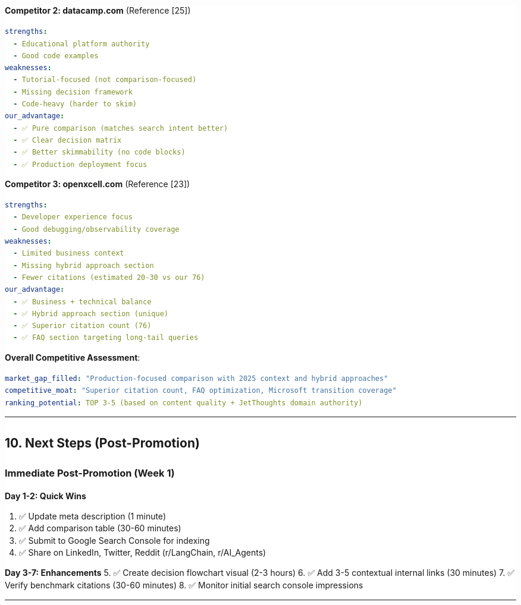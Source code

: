 **Competitor 2: datacamp.com** (Reference [25])
```yaml
strengths:
  - Educational platform authority
  - Good code examples
weaknesses:
  - Tutorial-focused (not comparison-focused)
  - Missing decision framework
  - Code-heavy (harder to skim)
our_advantage:
  - ✅ Pure comparison (matches search intent better)
  - ✅ Clear decision matrix
  - ✅ Better skimmability (no code blocks)
  - ✅ Production deployment focus
```

**Competitor 3: openxcell.com** (Reference [23])
```yaml
strengths:
  - Developer experience focus
  - Good debugging/observability coverage
weaknesses:
  - Limited business context
  - Missing hybrid approach section
  - Fewer citations (estimated 20-30 vs our 76)
our_advantage:
  - ✅ Business + technical balance
  - ✅ Hybrid approach section (unique)
  - ✅ Superior citation count (76)
  - ✅ FAQ section targeting long-tail queries
```

**Overall Competitive Assessment**:
```yaml
market_gap_filled: "Production-focused comparison with 2025 context and hybrid approaches"
competitive_moat: "Superior citation count, FAQ optimization, Microsoft transition coverage"
ranking_potential: TOP 3-5 (based on content quality + JetThoughts domain authority)
```

---

## 10. Next Steps (Post-Promotion)

### Immediate Post-Promotion (Week 1)

**Day 1-2: Quick Wins**
1. ✅ Update meta description (1 minute)
2. ✅ Add comparison table (30-60 minutes)
3. ✅ Submit to Google Search Console for indexing
4. ✅ Share on LinkedIn, Twitter, Reddit (r/LangChain, r/AI_Agents)

**Day 3-7: Enhancements**
5. ✅ Create decision flowchart visual (2-3 hours)
6. ✅ Add 3-5 contextual internal links (30 minutes)
7. ✅ Verify benchmark citations (30-60 minutes)
8. ✅ Monitor initial search console impressions

---